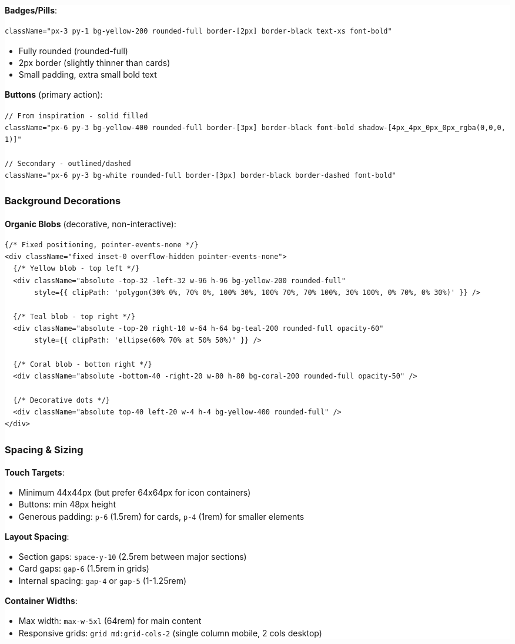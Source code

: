 **Badges/Pills**:
```tsx
className="px-3 py-1 bg-yellow-200 rounded-full border-[2px] border-black text-xs font-bold"
```
- Fully rounded (rounded-full)
- 2px border (slightly thinner than cards)
- Small padding, extra small bold text

**Buttons** (primary action):
```tsx
// From inspiration - solid filled
className="px-6 py-3 bg-yellow-400 rounded-full border-[3px] border-black font-bold shadow-[4px_4px_0px_0px_rgba(0,0,0,1)]"

// Secondary - outlined/dashed
className="px-6 py-3 bg-white rounded-full border-[3px] border-black border-dashed font-bold"
```

### Background Decorations

**Organic Blobs** (decorative, non-interactive):
```tsx
{/* Fixed positioning, pointer-events-none */}
<div className="fixed inset-0 overflow-hidden pointer-events-none">
  {/* Yellow blob - top left */}
  <div className="absolute -top-32 -left-32 w-96 h-96 bg-yellow-200 rounded-full"
       style={{ clipPath: 'polygon(30% 0%, 70% 0%, 100% 30%, 100% 70%, 70% 100%, 30% 100%, 0% 70%, 0% 30%)' }} />

  {/* Teal blob - top right */}
  <div className="absolute -top-20 right-10 w-64 h-64 bg-teal-200 rounded-full opacity-60"
       style={{ clipPath: 'ellipse(60% 70% at 50% 50%)' }} />

  {/* Coral blob - bottom right */}
  <div className="absolute -bottom-40 -right-20 w-80 h-80 bg-coral-200 rounded-full opacity-50" />

  {/* Decorative dots */}
  <div className="absolute top-40 left-20 w-4 h-4 bg-yellow-400 rounded-full" />
</div>
```

### Spacing & Sizing

**Touch Targets**:
- Minimum 44x44px (but prefer 64x64px for icon containers)
- Buttons: min 48px height
- Generous padding: `p-6` (1.5rem) for cards, `p-4` (1rem) for smaller elements

**Layout Spacing**:
- Section gaps: `space-y-10` (2.5rem between major sections)
- Card gaps: `gap-6` (1.5rem in grids)
- Internal spacing: `gap-4` or `gap-5` (1-1.25rem)

**Container Widths**:
- Max width: `max-w-5xl` (64rem) for main content
- Responsive grids: `grid md:grid-cols-2` (single column mobile, 2 cols desktop)
